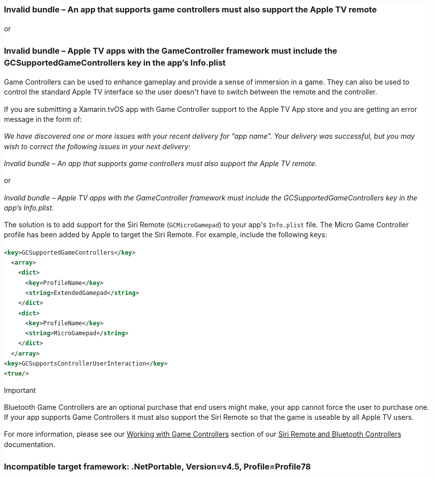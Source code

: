 ### Invalid bundle – An app that supports game controllers must also support the Apple TV remote

or

### Invalid bundle – Apple TV apps with the GameController framework must include the GCSupportedGameControllers key in the app’s Info.plist

Game Controllers can be used to enhance gameplay and provide a sense of immersion in a game. They can also be used to control the standard Apple TV interface so the user doesn't have to switch between the remote and the controller.

If you are submitting a Xamarin.tvOS app with Game Controller support to the Apple TV App store and you are getting an error message in the form of:

_We have discovered one or more issues with your recent delivery for “app name”. Your delivery was successful, but you may wish to correct the following issues in your next delivery:_

_Invalid bundle – An app that supports game controllers must also support the Apple TV remote._

or

_Invalid bundle – Apple TV apps with the GameController framework must include the GCSupportedGameControllers key in the app’s Info.plist._

The solution is to add support for the Siri Remote (`GCMicroGamepad`) to your app's `Info.plist` file. The Micro Game Controller profile has been added by Apple to target the Siri Remote. For example, include the following keys:

```xml
<key>GCSupportedGameControllers</key>  
  <array>  
    <dict>  
      <key>ProfileName</key>  
      <string>ExtendedGamepad</string>  
    </dict>  
    <dict>  
      <key>ProfileName</key>  
      <string>MicroGamepad</string>  
    </dict>  
  </array>  
<key>GCSupportsControllerUserInteraction</key>  
<true/>
```

> [!IMPORTANT]
> Bluetooth Game Controllers are an optional purchase that end users might make, your app cannot force the user to purchase one. If your app supports Game Controllers it must also support the Siri Remote so that the game is useable by all Apple TV users.

For more information, please see our [Working with Game Controllers](~/ios/tvos/platform/remote-bluetooth.md#Working-with-Game-Controllers) section of our [Siri Remote and Bluetooth Controllers](~/ios/tvos/platform/remote-bluetooth.md) documentation.

### Incompatible target framework: .NetPortable, Version=v4.5, Profile=Profile78
